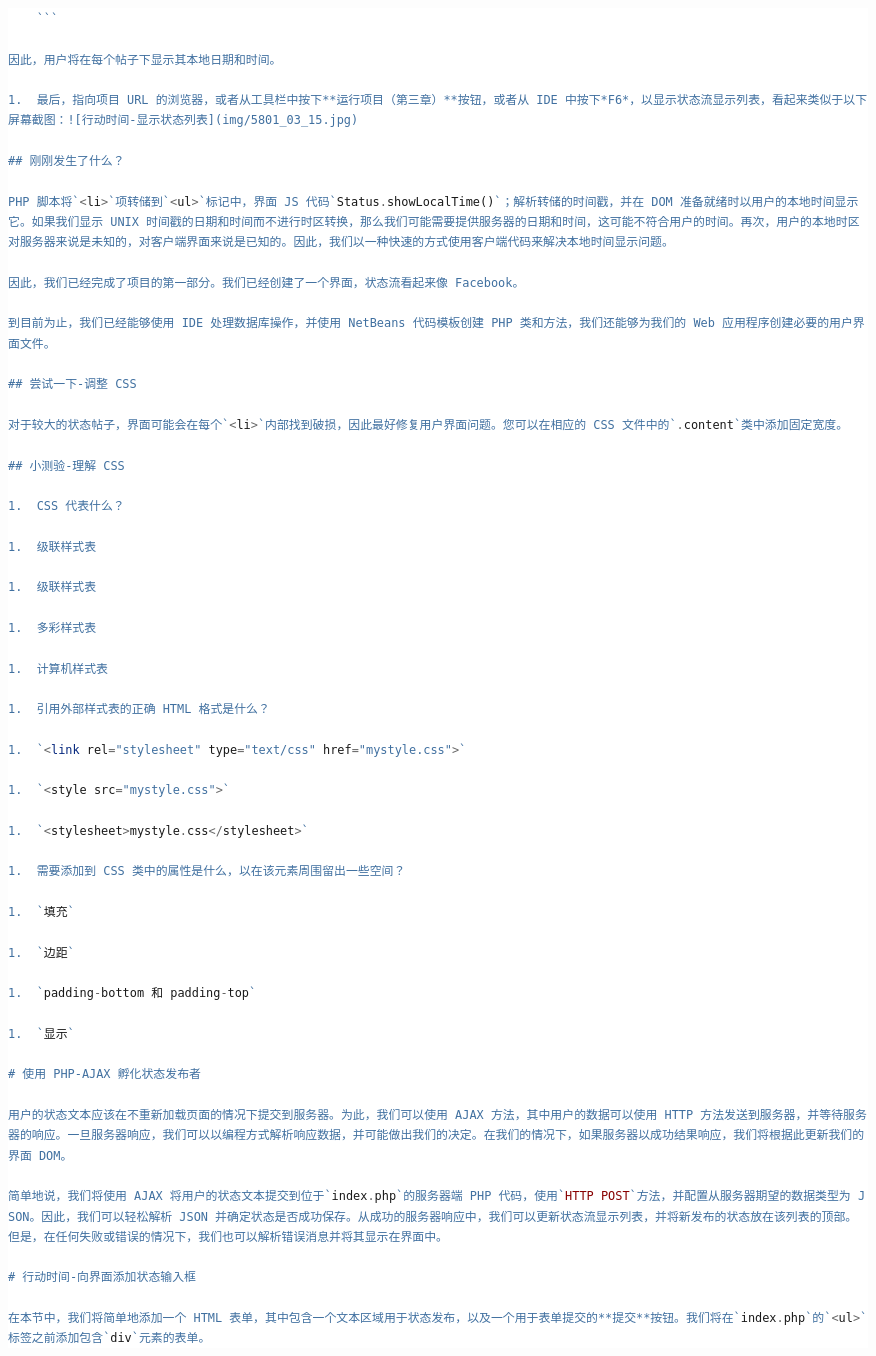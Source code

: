 ```php
    ```

因此，用户将在每个帖子下显示其本地日期和时间。

1.  最后，指向项目 URL 的浏览器，或者从工具栏中按下**运行项目（第三章）**按钮，或者从 IDE 中按下*F6*，以显示状态流显示列表，看起来类似于以下屏幕截图：![行动时间-显示状态列表](img/5801_03_15.jpg)

## 刚刚发生了什么？

PHP 脚本将`<li>`项转储到`<ul>`标记中，界面 JS 代码`Status.showLocalTime()`；解析转储的时间戳，并在 DOM 准备就绪时以用户的本地时间显示它。如果我们显示 UNIX 时间戳的日期和时间而不进行时区转换，那么我们可能需要提供服务器的日期和时间，这可能不符合用户的时间。再次，用户的本地时区对服务器来说是未知的，对客户端界面来说是已知的。因此，我们以一种快速的方式使用客户端代码来解决本地时间显示问题。

因此，我们已经完成了项目的第一部分。我们已经创建了一个界面，状态流看起来像 Facebook。

到目前为止，我们已经能够使用 IDE 处理数据库操作，并使用 NetBeans 代码模板创建 PHP 类和方法，我们还能够为我们的 Web 应用程序创建必要的用户界面文件。

## 尝试一下-调整 CSS

对于较大的状态帖子，界面可能会在每个`<li>`内部找到破损，因此最好修复用户界面问题。您可以在相应的 CSS 文件中的`.content`类中添加固定宽度。

## 小测验-理解 CSS

1.  CSS 代表什么？

1.  级联样式表

1.  级联样式表

1.  多彩样式表

1.  计算机样式表

1.  引用外部样式表的正确 HTML 格式是什么？

1.  `<link rel="stylesheet" type="text/css" href="mystyle.css">`

1.  `<style src="mystyle.css">`

1.  `<stylesheet>mystyle.css</stylesheet>`

1.  需要添加到 CSS 类中的属性是什么，以在该元素周围留出一些空间？

1.  `填充`

1.  `边距`

1.  `padding-bottom 和 padding-top`

1.  `显示`

# 使用 PHP-AJAX 孵化状态发布者

用户的状态文本应该在不重新加载页面的情况下提交到服务器。为此，我们可以使用 AJAX 方法，其中用户的数据可以使用 HTTP 方法发送到服务器，并等待服务器的响应。一旦服务器响应，我们可以以编程方式解析响应数据，并可能做出我们的决定。在我们的情况下，如果服务器以成功结果响应，我们将根据此更新我们的界面 DOM。

简单地说，我们将使用 AJAX 将用户的状态文本提交到位于`index.php`的服务器端 PHP 代码，使用`HTTP POST`方法，并配置从服务器期望的数据类型为 JSON。因此，我们可以轻松解析 JSON 并确定状态是否成功保存。从成功的服务器响应中，我们可以更新状态流显示列表，并将新发布的状态放在该列表的顶部。但是，在任何失败或错误的情况下，我们也可以解析错误消息并将其显示在界面中。

# 行动时间-向界面添加状态输入框

在本节中，我们将简单地添加一个 HTML 表单，其中包含一个文本区域用于状态发布，以及一个用于表单提交的**提交**按钮。我们将在`index.php`的`<ul>`标签之前添加包含`div`元素的表单。
```
